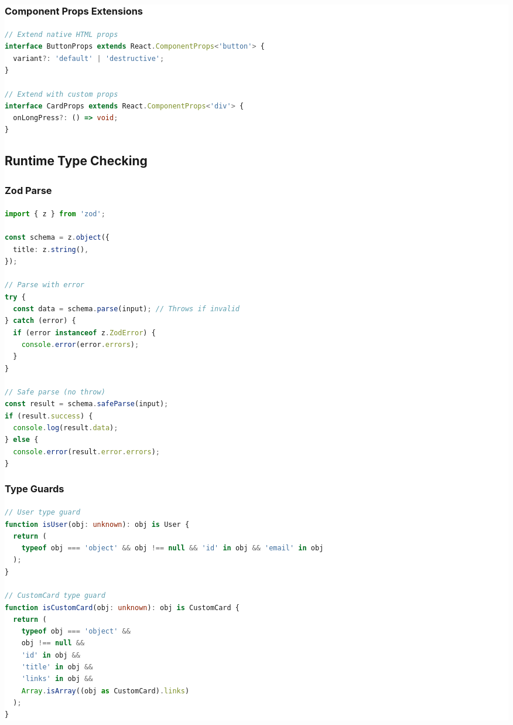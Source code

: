 ### Component Props Extensions

```typescript
// Extend native HTML props
interface ButtonProps extends React.ComponentProps<'button'> {
  variant?: 'default' | 'destructive';
}

// Extend with custom props
interface CardProps extends React.ComponentProps<'div'> {
  onLongPress?: () => void;
}
```

## Runtime Type Checking

### Zod Parse

```typescript
import { z } from 'zod';

const schema = z.object({
  title: z.string(),
});

// Parse with error
try {
  const data = schema.parse(input); // Throws if invalid
} catch (error) {
  if (error instanceof z.ZodError) {
    console.error(error.errors);
  }
}

// Safe parse (no throw)
const result = schema.safeParse(input);
if (result.success) {
  console.log(result.data);
} else {
  console.error(result.error.errors);
}
```

### Type Guards

```typescript
// User type guard
function isUser(obj: unknown): obj is User {
  return (
    typeof obj === 'object' && obj !== null && 'id' in obj && 'email' in obj
  );
}

// CustomCard type guard
function isCustomCard(obj: unknown): obj is CustomCard {
  return (
    typeof obj === 'object' &&
    obj !== null &&
    'id' in obj &&
    'title' in obj &&
    'links' in obj &&
    Array.isArray((obj as CustomCard).links)
  );
}
```